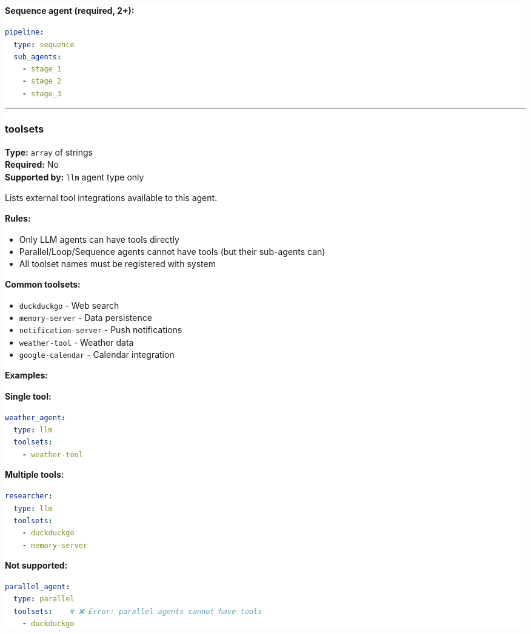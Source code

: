 **Sequence agent (required, 2+):**
```yaml
pipeline:
  type: sequence
  sub_agents:
    - stage_1
    - stage_2
    - stage_3
```

---

### toolsets

**Type:** `array` of strings  
**Required:** No  
**Supported by:** `llm` agent type only

Lists external tool integrations available to this agent.

**Rules:**
- Only LLM agents can have tools directly
- Parallel/Loop/Sequence agents cannot have tools (but their sub-agents can)
- All toolset names must be registered with system

**Common toolsets:**
- `duckduckgo` - Web search
- `memory-server` - Data persistence
- `notification-server` - Push notifications
- `weather-tool` - Weather data
- `google-calendar` - Calendar integration

**Examples:**

**Single tool:**
```yaml
weather_agent:
  type: llm
  toolsets:
    - weather-tool
```

**Multiple tools:**
```yaml
researcher:
  type: llm
  toolsets:
    - duckduckgo
    - memory-server
```

**Not supported:**
```yaml
parallel_agent:
  type: parallel
  toolsets:    # ❌ Error: parallel agents cannot have tools
    - duckduckgo
```
